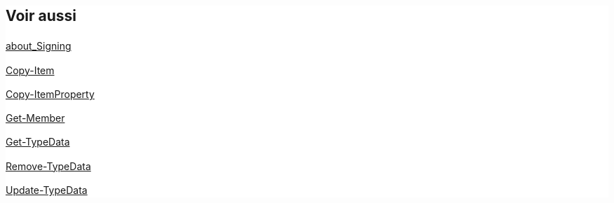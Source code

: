 ## <a name="see-also"></a>Voir aussi

[about_Signing](about_Signing.md)

[Copy-Item](xref:Microsoft.PowerShell.Management.Copy-Item)

[Copy-ItemProperty](xref:Microsoft.PowerShell.Management.Copy-ItemProperty)

[Get-Member](xref:Microsoft.PowerShell.Utility.Get-Member)

[Get-TypeData](xref:Microsoft.PowerShell.Utility.Get-TypeData)

[Remove-TypeData](xref:Microsoft.PowerShell.Utility.Remove-TypeData)

[Update-TypeData](xref:Microsoft.PowerShell.Utility.Update-TypeData)
